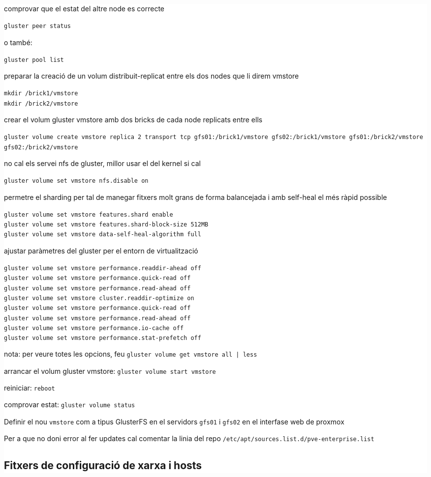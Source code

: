 comprovar que el estat del altre node es correcte

`gluster peer status`

o també:

`gluster pool list`

preparar la creació de un volum distribuit-replicat entre els dos nodes que li direm vmstore

```
mkdir /brick1/vmstore
mkdir /brick2/vmstore
```

crear el volum gluster vmstore amb dos bricks de cada node replicats entre ells

`gluster volume create vmstore replica 2 transport tcp gfs01:/brick1/vmstore gfs02:/brick1/vmstore gfs01:/brick2/vmstore gfs02:/brick2/vmstore`

no cal els servei nfs de gluster, millor usar el del kernel si cal

`gluster volume set vmstore nfs.disable on`

permetre el sharding per tal de manegar fitxers molt grans de forma balancejada i amb self-heal el més ràpid possible

```
gluster volume set vmstore features.shard enable
gluster volume set vmstore features.shard-block-size 512MB
gluster volume set vmstore data-self-heal-algorithm full
```

ajustar paràmetres del gluster per el entorn de virtualització

```
gluster volume set vmstore performance.readdir-ahead off
gluster volume set vmstore performance.quick-read off
gluster volume set vmstore performance.read-ahead off
gluster volume set vmstore cluster.readdir-optimize on
gluster volume set vmstore performance.quick-read off
gluster volume set vmstore performance.read-ahead off
gluster volume set vmstore performance.io-cache off
gluster volume set vmstore performance.stat-prefetch off
```

nota: per veure totes les opcions, feu `gluster volume get vmstore all | less`

arrancar el volum gluster vmstore: `gluster volume start vmstore`

reiniciar: `reboot`

comprovar estat: `gluster volume status`

Definir el nou `vmstore` com a tipus GlusterFS en el servidors `gfs01` i `gfs02` en el interfase web de proxmox

Per a que no doni error al fer updates cal comentar la linia del repo `/etc/apt/sources.list.d/pve-enterprise.list`

## Fitxers de configuració de xarxa i hosts
